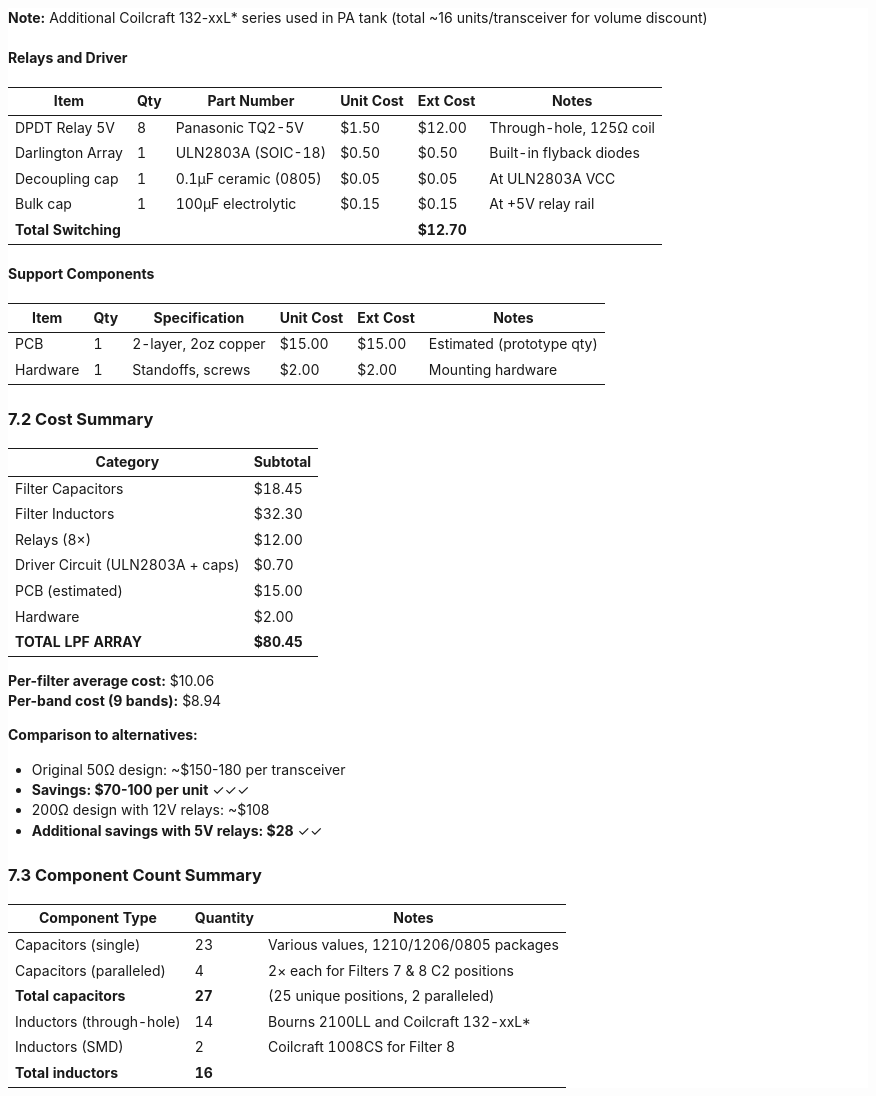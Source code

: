 **Note:** Additional Coilcraft 132-xxL* series used in PA tank (total ~16 units/transceiver for volume discount)

#### Relays and Driver

| Item | Qty | Part Number | Unit Cost | Ext Cost | Notes |
|------|-----|-------------|-----------|----------|-------|
| DPDT Relay 5V | 8 | Panasonic TQ2-5V | $1.50 | $12.00 | Through-hole, 125Ω coil |
| Darlington Array | 1 | ULN2803A (SOIC-18) | $0.50 | $0.50 | Built-in flyback diodes |
| Decoupling cap | 1 | 0.1µF ceramic (0805) | $0.05 | $0.05 | At ULN2803A VCC |
| Bulk cap | 1 | 100µF electrolytic | $0.15 | $0.15 | At +5V relay rail |
| **Total Switching** | | | | **$12.70** | |

#### Support Components

| Item | Qty | Specification | Unit Cost | Ext Cost | Notes |
|------|-----|---------------|-----------|----------|-------|
| PCB | 1 | 2-layer, 2oz copper | $15.00 | $15.00 | Estimated (prototype qty) |
| Hardware | 1 | Standoffs, screws | $2.00 | $2.00 | Mounting hardware |

### 7.2 Cost Summary

| Category | Subtotal |
|----------|----------|
| Filter Capacitors | $18.45 |
| Filter Inductors | $32.30 |
| Relays (8×) | $12.00 |
| Driver Circuit (ULN2803A + caps) | $0.70 |
| PCB (estimated) | $15.00 |
| Hardware | $2.00 |
| **TOTAL LPF ARRAY** | **$80.45** |

**Per-filter average cost:** $10.06  
**Per-band cost (9 bands):** $8.94

**Comparison to alternatives:**
- Original 50Ω design: ~$150-180 per transceiver
- **Savings: $70-100 per unit** ✓✓✓
- 200Ω design with 12V relays: ~$108
- **Additional savings with 5V relays: $28** ✓✓

### 7.3 Component Count Summary

| Component Type | Quantity | Notes |
|----------------|----------|-------|
| Capacitors (single) | 23 | Various values, 1210/1206/0805 packages |
| Capacitors (paralleled) | 4 | 2× each for Filters 7 & 8 C2 positions |
| **Total capacitors** | **27** | (25 unique positions, 2 paralleled) |
| Inductors (through-hole) | 14 | Bourns 2100LL and Coilcraft 132-xxL* |
| Inductors (SMD) | 2 | Coilcraft 1008CS for Filter 8 |
| **Total inductors** | **16** | |